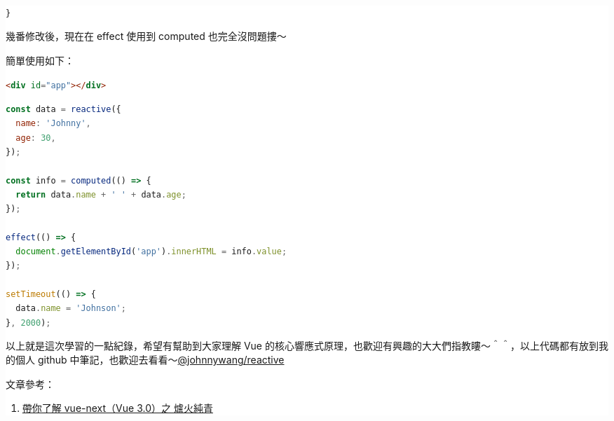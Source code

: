 ```js
}
```

幾番修改後，現在在 effect 使用到 computed 也完全沒問題摟～

簡單使用如下：

```html
<div id="app"></div>
```

```js
const data = reactive({
  name: 'Johnny',
  age: 30,
});

const info = computed(() => {
  return data.name + ' ' + data.age;
});

effect(() => {
  document.getElementById('app').innerHTML = info.value;
});

setTimeout(() => {
  data.name = 'Johnson';
}, 2000);
```

以上就是這次學習的一點紀錄，希望有幫助到大家理解 Vue 的核心響應式原理，也歡迎有興趣的大大們指教瞜～＾＾，以上代碼都有放到我的個人 github 中筆記，也歡迎去看看～[@johnnywang/reactive](https://github.com/johnnywang1994/reactive)

文章參考：
1. [帶你了解 vue-next（Vue 3.0）之 爐火純青](https://juejin.im/post/6850418105500303367)
